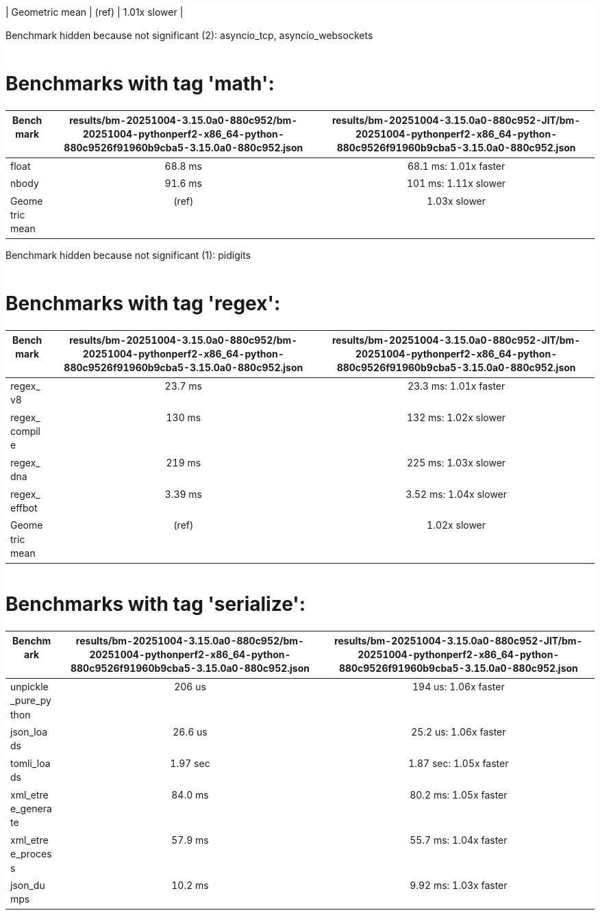 | Geometric mean             | (ref)                                                                                                                 | 1.01x slower                                                                                                              |

Benchmark hidden because not significant (2): asyncio_tcp, asyncio_websockets

Benchmarks with tag 'math':
===========================

| Benchmark      | results/bm-20251004-3.15.0a0-880c952/bm-20251004-pythonperf2-x86_64-python-880c9526f91960b9cba5-3.15.0a0-880c952.json | results/bm-20251004-3.15.0a0-880c952-JIT/bm-20251004-pythonperf2-x86_64-python-880c9526f91960b9cba5-3.15.0a0-880c952.json |
|----------------|:---------------------------------------------------------------------------------------------------------------------:|:-------------------------------------------------------------------------------------------------------------------------:|
| float          | 68.8 ms                                                                                                               | 68.1 ms: 1.01x faster                                                                                                     |
| nbody          | 91.6 ms                                                                                                               | 101 ms: 1.11x slower                                                                                                      |
| Geometric mean | (ref)                                                                                                                 | 1.03x slower                                                                                                              |

Benchmark hidden because not significant (1): pidigits

Benchmarks with tag 'regex':
============================

| Benchmark      | results/bm-20251004-3.15.0a0-880c952/bm-20251004-pythonperf2-x86_64-python-880c9526f91960b9cba5-3.15.0a0-880c952.json | results/bm-20251004-3.15.0a0-880c952-JIT/bm-20251004-pythonperf2-x86_64-python-880c9526f91960b9cba5-3.15.0a0-880c952.json |
|----------------|:---------------------------------------------------------------------------------------------------------------------:|:-------------------------------------------------------------------------------------------------------------------------:|
| regex_v8       | 23.7 ms                                                                                                               | 23.3 ms: 1.01x faster                                                                                                     |
| regex_compile  | 130 ms                                                                                                                | 132 ms: 1.02x slower                                                                                                      |
| regex_dna      | 219 ms                                                                                                                | 225 ms: 1.03x slower                                                                                                      |
| regex_effbot   | 3.39 ms                                                                                                               | 3.52 ms: 1.04x slower                                                                                                     |
| Geometric mean | (ref)                                                                                                                 | 1.02x slower                                                                                                              |

Benchmarks with tag 'serialize':
================================

| Benchmark            | results/bm-20251004-3.15.0a0-880c952/bm-20251004-pythonperf2-x86_64-python-880c9526f91960b9cba5-3.15.0a0-880c952.json | results/bm-20251004-3.15.0a0-880c952-JIT/bm-20251004-pythonperf2-x86_64-python-880c9526f91960b9cba5-3.15.0a0-880c952.json |
|----------------------|:---------------------------------------------------------------------------------------------------------------------:|:-------------------------------------------------------------------------------------------------------------------------:|
| unpickle_pure_python | 206 us                                                                                                                | 194 us: 1.06x faster                                                                                                      |
| json_loads           | 26.6 us                                                                                                               | 25.2 us: 1.06x faster                                                                                                     |
| tomli_loads          | 1.97 sec                                                                                                              | 1.87 sec: 1.05x faster                                                                                                    |
| xml_etree_generate   | 84.0 ms                                                                                                               | 80.2 ms: 1.05x faster                                                                                                     |
| xml_etree_process    | 57.9 ms                                                                                                               | 55.7 ms: 1.04x faster                                                                                                     |
| json_dumps           | 10.2 ms                                                                                                               | 9.92 ms: 1.03x faster                                                                                                     |